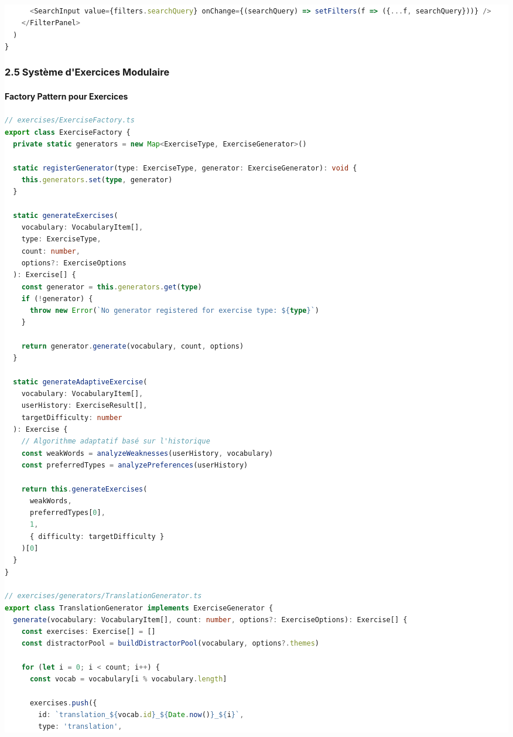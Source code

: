 ```typescript
      <SearchInput value={filters.searchQuery} onChange={(searchQuery) => setFilters(f => ({...f, searchQuery}))} />
    </FilterPanel>
  )
}
```

### 2.5 Système d'Exercices Modulaire

#### Factory Pattern pour Exercices
```typescript
// exercises/ExerciseFactory.ts
export class ExerciseFactory {
  private static generators = new Map<ExerciseType, ExerciseGenerator>()

  static registerGenerator(type: ExerciseType, generator: ExerciseGenerator): void {
    this.generators.set(type, generator)
  }

  static generateExercises(
    vocabulary: VocabularyItem[],
    type: ExerciseType,
    count: number,
    options?: ExerciseOptions
  ): Exercise[] {
    const generator = this.generators.get(type)
    if (!generator) {
      throw new Error(`No generator registered for exercise type: ${type}`)
    }

    return generator.generate(vocabulary, count, options)
  }

  static generateAdaptiveExercise(
    vocabulary: VocabularyItem[],
    userHistory: ExerciseResult[],
    targetDifficulty: number
  ): Exercise {
    // Algorithme adaptatif basé sur l'historique
    const weakWords = analyzeWeaknesses(userHistory, vocabulary)
    const preferredTypes = analyzePreferences(userHistory)

    return this.generateExercises(
      weakWords,
      preferredTypes[0],
      1,
      { difficulty: targetDifficulty }
    )[0]
  }
}

// exercises/generators/TranslationGenerator.ts
export class TranslationGenerator implements ExerciseGenerator {
  generate(vocabulary: VocabularyItem[], count: number, options?: ExerciseOptions): Exercise[] {
    const exercises: Exercise[] = []
    const distractorPool = buildDistractorPool(vocabulary, options?.themes)

    for (let i = 0; i < count; i++) {
      const vocab = vocabulary[i % vocabulary.length]

      exercises.push({
        id: `translation_${vocab.id}_${Date.now()}_${i}`,
        type: 'translation',
```